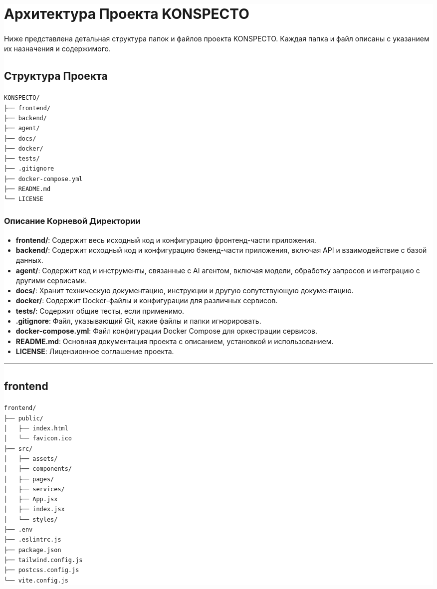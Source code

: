 # Архитектура Проекта KONSPECTO

Ниже представлена детальная структура папок и файлов проекта KONSPECTO. Каждая папка и файл описаны с указанием их назначения и содержимого.

## Структура Проекта

```plaintext
KONSPECTO/
├── frontend/
├── backend/
├── agent/
├── docs/
├── docker/
├── tests/
├── .gitignore
├── docker-compose.yml
├── README.md
└── LICENSE
```

### Описание Корневой Директории

- **frontend/**: Содержит весь исходный код и конфигурацию фронтенд-части приложения.
- **backend/**: Содержит исходный код и конфигурацию бэкенд-части приложения, включая API и взаимодействие с базой данных.
- **agent/**: Содержит код и инструменты, связанные с AI агентом, включая модели, обработку запросов и интеграцию с другими сервисами.
- **docs/**: Хранит техническую документацию, инструкции и другую сопутствующую документацию.
- **docker/**: Содержит Docker-файлы и конфигурации для различных сервисов.
- **tests/**: Содержит общие тесты, если применимо.
- **.gitignore**: Файл, указывающий Git, какие файлы и папки игнорировать.
- **docker-compose.yml**: Файл конфигурации Docker Compose для оркестрации сервисов.
- **README.md**: Основная документация проекта с описанием, установкой и использованием.
- **LICENSE**: Лицензионное соглашение проекта.

---

## frontend
```plaintext
frontend/
├── public/
│   ├── index.html
│   └── favicon.ico
├── src/
│   ├── assets/
│   ├── components/
│   ├── pages/
│   ├── services/
│   ├── App.jsx
│   ├── index.jsx
│   └── styles/
├── .env
├── .eslintrc.js
├── package.json
├── tailwind.config.js
├── postcss.config.js
└── vite.config.js
```
